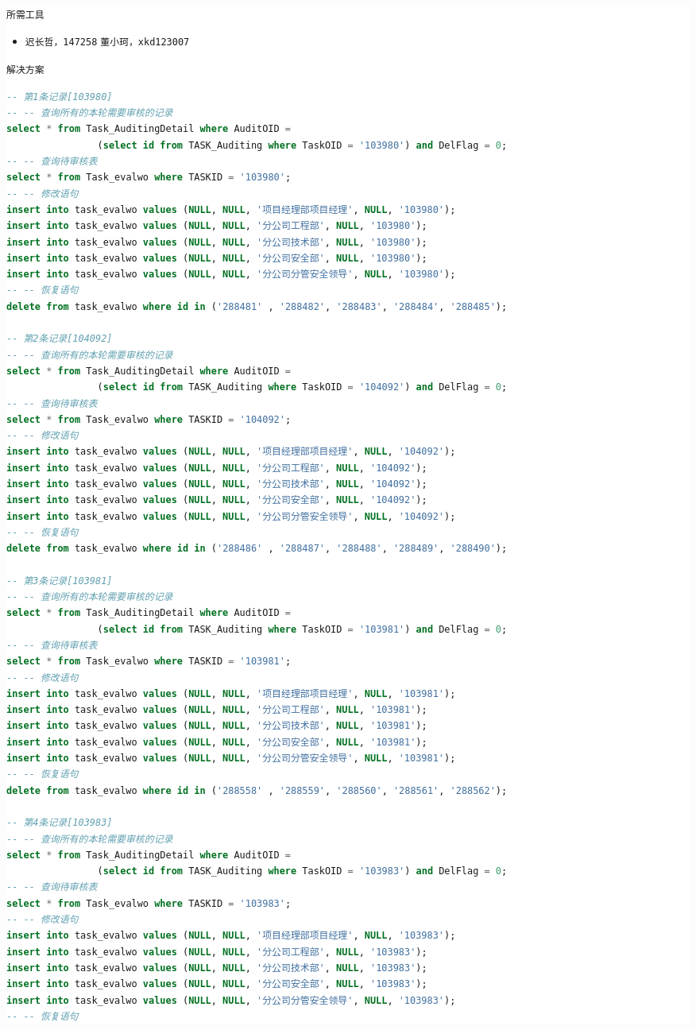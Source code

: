 `所需工具`

* `迟长哲，147258` `董小珂，xkd123007`

`解决方案`

```sql
-- 第1条记录[103980]
-- -- 查询所有的本轮需要审核的记录
select * from Task_AuditingDetail where AuditOID =
				(select id from TASK_Auditing where TaskOID = '103980') and DelFlag = 0;
-- -- 查询待审核表
select * from Task_evalwo where TASKID = '103980';
-- -- 修改语句
insert into task_evalwo values (NULL, NULL, '项目经理部项目经理', NULL, '103980');
insert into task_evalwo values (NULL, NULL, '分公司工程部', NULL, '103980');
insert into task_evalwo values (NULL, NULL, '分公司技术部', NULL, '103980');
insert into task_evalwo values (NULL, NULL, '分公司安全部', NULL, '103980');
insert into task_evalwo values (NULL, NULL, '分公司分管安全领导', NULL, '103980');
-- -- 恢复语句
delete from task_evalwo where id in ('288481' , '288482', '288483', '288484', '288485');

-- 第2条记录[104092]
-- -- 查询所有的本轮需要审核的记录
select * from Task_AuditingDetail where AuditOID =
				(select id from TASK_Auditing where TaskOID = '104092') and DelFlag = 0;
-- -- 查询待审核表
select * from Task_evalwo where TASKID = '104092';
-- -- 修改语句
insert into task_evalwo values (NULL, NULL, '项目经理部项目经理', NULL, '104092');
insert into task_evalwo values (NULL, NULL, '分公司工程部', NULL, '104092');
insert into task_evalwo values (NULL, NULL, '分公司技术部', NULL, '104092');
insert into task_evalwo values (NULL, NULL, '分公司安全部', NULL, '104092');
insert into task_evalwo values (NULL, NULL, '分公司分管安全领导', NULL, '104092');
-- -- 恢复语句
delete from task_evalwo where id in ('288486' , '288487', '288488', '288489', '288490');

-- 第3条记录[103981]
-- -- 查询所有的本轮需要审核的记录
select * from Task_AuditingDetail where AuditOID =
				(select id from TASK_Auditing where TaskOID = '103981') and DelFlag = 0;
-- -- 查询待审核表
select * from Task_evalwo where TASKID = '103981';
-- -- 修改语句
insert into task_evalwo values (NULL, NULL, '项目经理部项目经理', NULL, '103981');
insert into task_evalwo values (NULL, NULL, '分公司工程部', NULL, '103981');
insert into task_evalwo values (NULL, NULL, '分公司技术部', NULL, '103981');
insert into task_evalwo values (NULL, NULL, '分公司安全部', NULL, '103981');
insert into task_evalwo values (NULL, NULL, '分公司分管安全领导', NULL, '103981');
-- -- 恢复语句
delete from task_evalwo where id in ('288558' , '288559', '288560', '288561', '288562');

-- 第4条记录[103983]
-- -- 查询所有的本轮需要审核的记录
select * from Task_AuditingDetail where AuditOID =
				(select id from TASK_Auditing where TaskOID = '103983') and DelFlag = 0;
-- -- 查询待审核表
select * from Task_evalwo where TASKID = '103983';
-- -- 修改语句
insert into task_evalwo values (NULL, NULL, '项目经理部项目经理', NULL, '103983');
insert into task_evalwo values (NULL, NULL, '分公司工程部', NULL, '103983');
insert into task_evalwo values (NULL, NULL, '分公司技术部', NULL, '103983');
insert into task_evalwo values (NULL, NULL, '分公司安全部', NULL, '103983');
insert into task_evalwo values (NULL, NULL, '分公司分管安全领导', NULL, '103983');
-- -- 恢复语句
```
